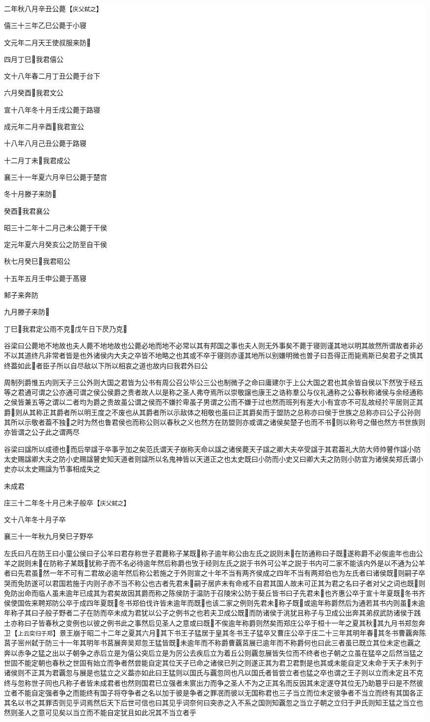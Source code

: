 二年秋八月辛丑公薨【`庆父弑之`】  

僖三十三年乙巳公薨于小寝  

文元年二月天王使叔服来防  

四月丁巳我君僖公  

文十八年春二月丁丑公薨于台下  

六月癸酉我君文公  

宣十八年冬十月壬戌公薨于路寝  

成元年二月辛酉我君宣公  

十八年八月己丑公薨于路寝  

十二月丁未我君成公  

襄三十一年夏六月辛巳公薨于楚宫  

冬十月滕子来防  

癸酉我君襄公  

昭三十二年十二月己未公薨于干侯  

定元年夏六月癸亥公之防至自干侯  

秋七月癸巳我君昭公  

十五年五月壬申公薨于髙寝  

邾子来奔防  

九月滕子来防  

丁巳我君定公雨不克戊午日下昃乃克  

谷梁曰公薨地不地故也夫人薨不地地故也公薨必地而地不必常以其有邦国之事也夫人则无外事矣不薨于寝则谨其地以明其故然所谓故者非必不以其道终凡非常者皆是也外诸侯内大夫之卒皆不地略之也其或不卒于寝则亦谨其地所以别嫌明微也曽子曰吾得正而毙焉斯已矣君子之慎其终葢如此者臣子所以自尽敌以下所以相哀之道也故内曰我君外曰公  

周制列爵惟五内则天子三公外则大国之君皆为公书有周公召公毕公三公也制微子之命曰庸建尔于上公大国之君也其余皆自侯以下然攷于经五等之君通可谓之公亦通可谓之侯公侯爵之贵者故人以是称之圣人弗夺焉所以崇敬譲也康王之诰称羣公与仪礼通称之公春秋称诸侯与余经通称之侯皆兼五等之谓以二者均为爵之贵故虽公谓之侯而不嫌扵卑虽子男谓之公而不嫌于过也然而班列有差大小有宜亦不可乱故经扵平居则正其爵则从其称正其爵者所以明王度之不废也从其爵者所以示敌体之相敬也虽曰正其爵矣而于盟防之总称亦曰侯于世族之总称亦曰公子公孙则其所以示敬者葢不独之时为然也鲁君侯也而称公则以春秋之义也然方在防盟则亦或谓之诸侯矣楚子也而不书则以称号之僣也然方书世族则亦皆谓之公子此之谓两尽  

谷梁曰諡所以成德也而后举諡于卒事乎加之矣范氏谓天子崩称天命以諡之诸侯薨天子諡之卿大夫卒受諡于其君葢礼大防大师帅瞽作諡小防太史赐諡卿大夫之防小史赐諡瞽史知天道者则諡所以名鬼神皆以天道正之也太史既曰小防而小史又曰卿大夫之防则小防宜为诸侯矣郑氏谓小史亦以太史赐諡为节事相成失之  

未成君  

庄三十二年冬十月己未子般卒【`庆父弑之`】  

文十八年冬十月子卒  

襄三十一年秋九月癸巳子野卒  

左氏曰凡在防王曰小童公侯曰子公羊曰君存称世子君薨称子某既称子逾年称公由左氏之説则未在防通称曰子既遂称爵不必俟逾年也由公羊之説则未在防称子某既犹称子而不名必待逾年然后称爵也攷于经则左氏之説于书外可公羊之説于书内可二家不能该内外是以不通为公羊者曰先君虽然一年不可有二君故必逾年然后称公若施之于外则宣之十年不当有两齐侯成之四年不当有两郑伯也为左氏者曰诸侯既则嗣子卒哭而免防遂可以君国若施于内则子赤不当不称公也古者先君未嗣子居庐未有命戒不自君其国人故未可正其为君之名曰子者对父之词也既则免防出命而临人虽未逾年已成其为君矣故因其爵而称之陈侯防于温防于召陵宋公防于葵丘皆书曰子先君未也齐惠公卒于宣十年夏既冬书齐侯使国佐来聘郑防公卒于成四年夏既冬书郑伯伐许皆未逾年而既也该二家之例则先君未称子既或逾年称爵然后为通若其书内则虽未逾年称子其曰子般子野者二子在防而卒未成为君犹以公子之例书之也若夫卫成公既而防诸侯于洮犹且称子与卫成公出奔其弟叔武防诸侯于践土亦称曰子皆春秋之变例也以彼之例书此之事然后见圣人之意或曰既不俟逾年称爵则然矣而郑庄公卒于桓十一年之夏其秋其九月书郑忽奔卫【`上云突归于郑`】景王崩于昭二十二年之夏其六月其下书王子猛居于皇其冬书王子猛卒又曹庄公卒于庄二十三年其明年春其冬书曹覊奔陈莒子宻州弑于防三十一年其明年书莒展奔吴郑忽王猛皆既未逾年而不称爵曹覊莒展已逾年而不称爵何也曰此三者虽已既立其位未定也覊之奔以赤争之猛之出以子朝争之赤后立是为僖公突后立是为厉公去疾后立为着丘公则覊忽展皆失位而不终者也子朝之立虽在猛卒之后然当猛之世固不能定朝也春秋之世固有始立而争者然尝能自定其位天子已命之诸侯已列之则遂正其为君卫君剽是也其或未能自定又未命于天子未列于诸侯则不正其为君覊忽与展是也猛立之义葢亦如此曰王猛则以国氏与覊忽同也凡以国氏者皆尝立者也猛之卒也谓之王子则以立而未定且不克终与忽称世子同也凡称子者皆未成君者也然则国君已立强者未賔出力而争之圣人不为之正其名而反因其未定遂夺其位无乃助簒乎曰是不然彼立者不能自定强者争之而能终有国子将夺争者之名以加于彼是争者之罪冺而彼以无国称君也三子当立而位未定彼争者不当立而终有其国各正其名以书之其罪否则见乎词焉然后天下后世可信也曰其见乎词奈何曰突赤之入不系之国则知覊忽之当立子朝之立归于尹氏则知王猛之当立也然则圣人之意可见矣以当立而不能自定犹且如此况其不当立者乎  
